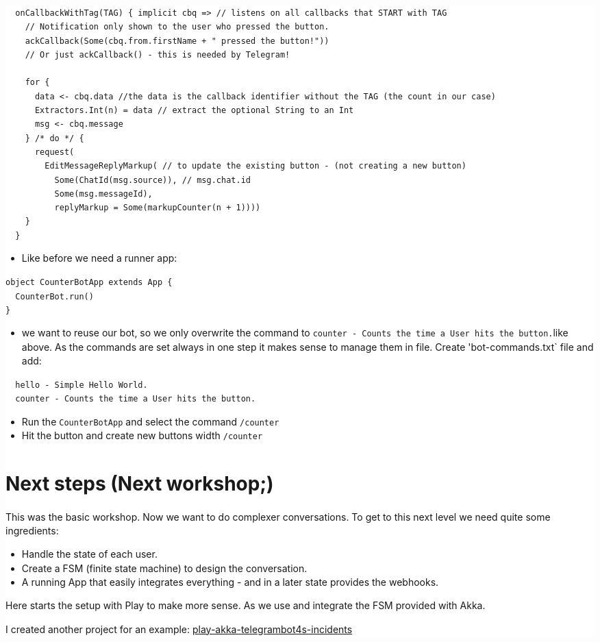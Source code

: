 ```
  onCallbackWithTag(TAG) { implicit cbq => // listens on all callbacks that START with TAG
    // Notification only shown to the user who pressed the button.
    ackCallback(Some(cbq.from.firstName + " pressed the button!"))
    // Or just ackCallback() - this is needed by Telegram!

    for {
      data <- cbq.data //the data is the callback identifier without the TAG (the count in our case)
      Extractors.Int(n) = data // extract the optional String to an Int
      msg <- cbq.message
    } /* do */ {
      request(
        EditMessageReplyMarkup( // to update the existing button - (not creating a new button)
          Some(ChatId(msg.source)), // msg.chat.id
          Some(msg.messageId),
          replyMarkup = Some(markupCounter(n + 1))))
    }
  }
```
* Like before we need a runner app:
```
object CounterBotApp extends App {
  CounterBot.run()
}
```
* we want to reuse our bot, so we only overwrite the command to `counter - Counts the time a User hits the button.`like above.
  As the commands are set always in one step it makes sense to manage them in file. Create 'bot-commands.txt` file and add:
```
  hello - Simple Hello World.
  counter - Counts the time a User hits the button.
```
* Run the `CounterBotApp` and select the command `/counter`
* Hit the button and create new buttons width `/counter`

# Next steps (Next workshop;)
This was the basic workshop. Now we want to do complexer conversations. To get to this next level we need quite some ingredients:

* Handle the state of each user.
* Create a FSM (finite state machine) to design the conversation.
* A running App that easily integrates everything - and in a later state provides the webhooks.

Here starts the setup with Play to make more sense. As we use and integrate the FSM provided with Akka.

I created another project for an example: 
[play-akka-telegrambot4s-incidents](https://github.com/pme123/play-akka-telegrambot4s-incidents)
